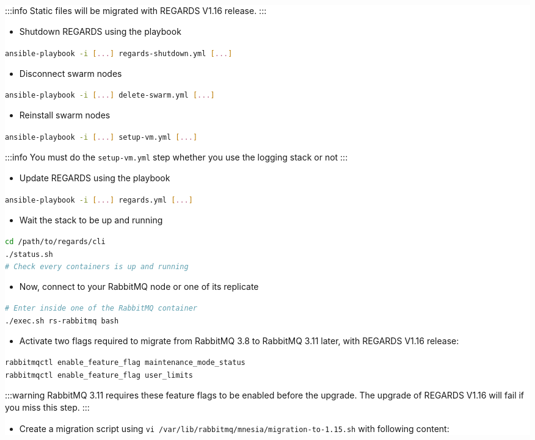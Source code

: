 :::info
Static files will be migrated with REGARDS V1.16 release.
:::

- Shutdown REGARDS using the playbook

```bash
ansible-playbook -i [...] regards-shutdown.yml [...]
```

- Disconnect swarm nodes

```bash
ansible-playbook -i [...] delete-swarm.yml [...]
```

- Reinstall swarm nodes

```bash
ansible-playbook -i [...] setup-vm.yml [...]
```

:::info
You must do the `setup-vm.yml` step whether you use the logging stack or not
:::

- Update REGARDS using the playbook

```bash
ansible-playbook -i [...] regards.yml [...]
```

- Wait the stack to be up and running

```bash
cd /path/to/regards/cli
./status.sh
# Check every containers is up and running
```

- Now, connect to your RabbitMQ node or one of its replicate

```bash
# Enter inside one of the RabbitMQ container
./exec.sh rs-rabbitmq bash
```

- Activate two flags required to migrate from RabbitMQ 3.8 to RabbitMQ 3.11 later, with REGARDS V1.16 release:

```bash
rabbitmqctl enable_feature_flag maintenance_mode_status
rabbitmqctl enable_feature_flag user_limits
```

:::warning
RabbitMQ 3.11 requires these feature flags to be enabled before the upgrade.
The upgrade of REGARDS V1.16 will fail if you miss this step.
:::

- Create a migration script using `vi /var/lib/rabbitmq/mnesia/migration-to-1.15.sh` with following content:
